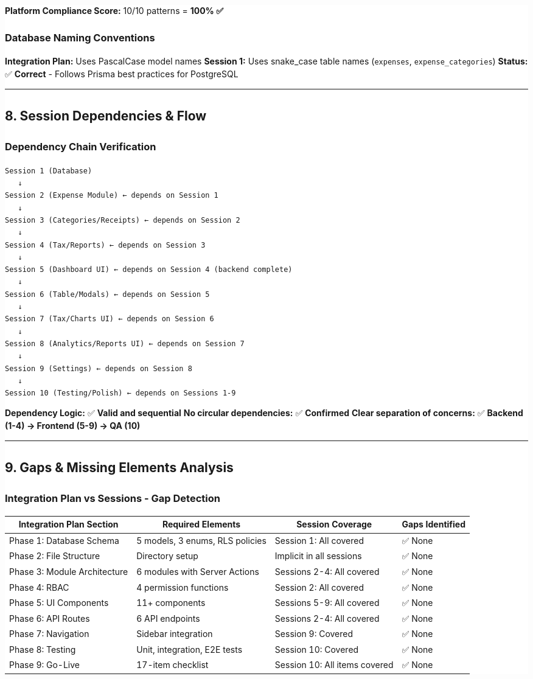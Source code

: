 **Platform Compliance Score:** 10/10 patterns = **100% ✅**

### Database Naming Conventions

**Integration Plan:** Uses PascalCase model names
**Session 1:** Uses snake_case table names (`expenses`, `expense_categories`)
**Status:** ✅ **Correct** - Follows Prisma best practices for PostgreSQL

---

## 8. Session Dependencies & Flow

### Dependency Chain Verification

```
Session 1 (Database)
   ↓
Session 2 (Expense Module) ← depends on Session 1
   ↓
Session 3 (Categories/Receipts) ← depends on Session 2
   ↓
Session 4 (Tax/Reports) ← depends on Session 3
   ↓
Session 5 (Dashboard UI) ← depends on Session 4 (backend complete)
   ↓
Session 6 (Table/Modals) ← depends on Session 5
   ↓
Session 7 (Tax/Charts UI) ← depends on Session 6
   ↓
Session 8 (Analytics/Reports UI) ← depends on Session 7
   ↓
Session 9 (Settings) ← depends on Session 8
   ↓
Session 10 (Testing/Polish) ← depends on Sessions 1-9
```

**Dependency Logic:** ✅ **Valid and sequential**
**No circular dependencies:** ✅ **Confirmed**
**Clear separation of concerns:** ✅ **Backend (1-4) → Frontend (5-9) → QA (10)**

---

## 9. Gaps & Missing Elements Analysis

### Integration Plan vs Sessions - Gap Detection

| Integration Plan Section | Required Elements | Session Coverage | Gaps Identified |
|--------------------------|-------------------|------------------|-----------------|
| Phase 1: Database Schema | 5 models, 3 enums, RLS policies | Session 1: All covered | ✅ None |
| Phase 2: File Structure | Directory setup | Implicit in all sessions | ✅ None |
| Phase 3: Module Architecture | 6 modules with Server Actions | Sessions 2-4: All covered | ✅ None |
| Phase 4: RBAC | 4 permission functions | Session 2: All covered | ✅ None |
| Phase 5: UI Components | 11+ components | Sessions 5-9: All covered | ✅ None |
| Phase 6: API Routes | 6 API endpoints | Sessions 2-4: All covered | ✅ None |
| Phase 7: Navigation | Sidebar integration | Session 9: Covered | ✅ None |
| Phase 8: Testing | Unit, integration, E2E tests | Session 10: Covered | ✅ None |
| Phase 9: Go-Live | 17-item checklist | Session 10: All items covered | ✅ None |
